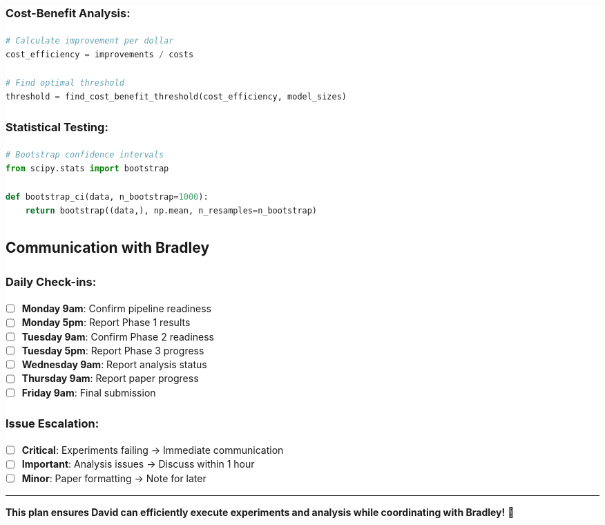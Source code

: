 ### **Cost-Benefit Analysis**:
```python
# Calculate improvement per dollar
cost_efficiency = improvements / costs

# Find optimal threshold
threshold = find_cost_benefit_threshold(cost_efficiency, model_sizes)
```

### **Statistical Testing**:
```python
# Bootstrap confidence intervals
from scipy.stats import bootstrap

def bootstrap_ci(data, n_bootstrap=1000):
    return bootstrap((data,), np.mean, n_resamples=n_bootstrap)
```

## **Communication with Bradley**

### **Daily Check-ins**:
- [ ] **Monday 9am**: Confirm pipeline readiness
- [ ] **Monday 5pm**: Report Phase 1 results
- [ ] **Tuesday 9am**: Confirm Phase 2 readiness
- [ ] **Tuesday 5pm**: Report Phase 3 progress
- [ ] **Wednesday 9am**: Report analysis status
- [ ] **Thursday 9am**: Report paper progress
- [ ] **Friday 9am**: Final submission

### **Issue Escalation**:
- [ ] **Critical**: Experiments failing → Immediate communication
- [ ] **Important**: Analysis issues → Discuss within 1 hour
- [ ] **Minor**: Paper formatting → Note for later

---

**This plan ensures David can efficiently execute experiments and analysis while coordinating with Bradley!** 🚀
